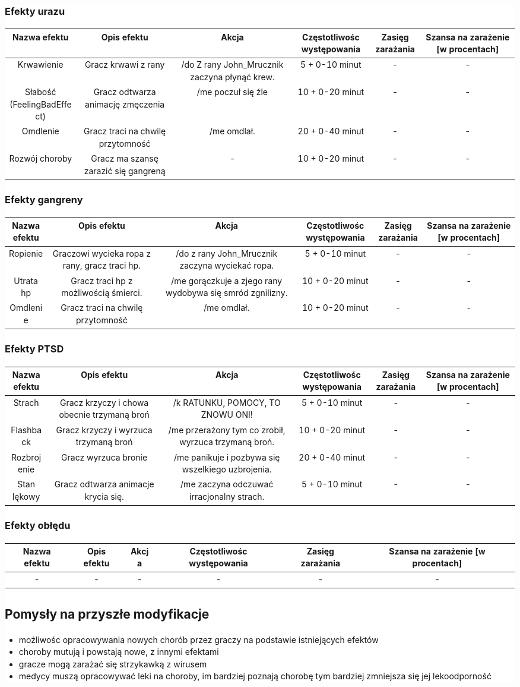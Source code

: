 ### Efekty urazu
| Nazwa efektu | Opis efektu | Akcja | Częstotliwośc występowania | Zasięg zarażania | Szansa na zarażenie [w procentach] |
| :-----: |:-----:|:-----:|:-----:|:-----:| :-----:|
| Krwawienie | Gracz krwawi z rany | /do Z rany John_Mrucznik zaczyna płynąć krew. | 5 + 0-10 minut  | - | - |
| Słabość (FeelingBadEffect) | Gracz odtwarza animację zmęczenia | /me poczuł się źle | 10 + 0-20 minut | - | - |
| Omdlenie | Gracz traci na chwilę przytomność | /me omdlał. | 20 + 0-40 minut  | - | - |
| Rozwój choroby | Gracz ma szansę zarazić się gangreną | - | 10 + 0-20 minut | - | - |

### Efekty gangreny
| Nazwa efektu | Opis efektu | Akcja | Częstotliwośc występowania | Zasięg zarażania | Szansa na zarażenie [w procentach] |
| :-----: |:-----:|:-----:|:-----:|:-----:| :-----:|
| Ropienie | Graczowi wycieka ropa z rany, gracz traci hp. | /do z rany John_Mrucznik zaczyna wyciekać ropa. | 5 + 0-10 minut | - | - |
| Utrata hp | Gracz traci hp z możliwością śmierci. | /me gorączkuje a zjego rany wydobywa się smród zgnilizny. | 10 + 0-20 minut | - | - |
| Omdlenie | Gracz traci na chwilę przytomność | /me omdlał. | 10 + 0-20 minut  | - | - |

### Efekty PTSD
| Nazwa efektu | Opis efektu | Akcja | Częstotliwośc występowania | Zasięg zarażania | Szansa na zarażenie [w procentach] |
| :-----: |:-----:|:-----:|:-----:|:-----:| :-----:|
| Strach | Gracz krzyczy i chowa obecnie trzymaną broń | /k RATUNKU, POMOCY, TO ZNOWU ONI! | 5 + 0-10 minut | - | - |
| Flashback | Gracz krzyczy i wyrzuca trzymaną broń | /me przerażony tym co zrobił, wyrzuca trzymaną broń. | 10 + 0-20 minut | - | - |
| Rozbrojenie | Gracz wyrzuca bronie | /me panikuje i pozbywa się wszelkiego uzbrojenia. | 20 + 0-40 minut | - | - |
| Stan lękowy | Gracz odtwarza animacje krycia się. | /me zaczyna odczuwać irracjonalny strach. | 5 + 0-10 minut | - | - |

### Efekty obłędu
| Nazwa efektu | Opis efektu | Akcja | Częstotliwośc występowania | Zasięg zarażania | Szansa na zarażenie [w procentach] |
| :-----: |:-----:|:-----:|:-----:|:-----:| :-----:|
| - | - | - | - | - | - |

## Pomysły na przyszłe modyfikacje
- możliwośc opracowywania nowych chorób przez graczy na podstawie istniejących efektów
- choroby mutują i powstają nowe, z innymi efektami
- gracze mogą zarażać się strzykawką z wirusem
- medycy muszą opracowywać leki na choroby, im bardziej poznają chorobę tym bardziej zmniejsza się jej lekoodporność
